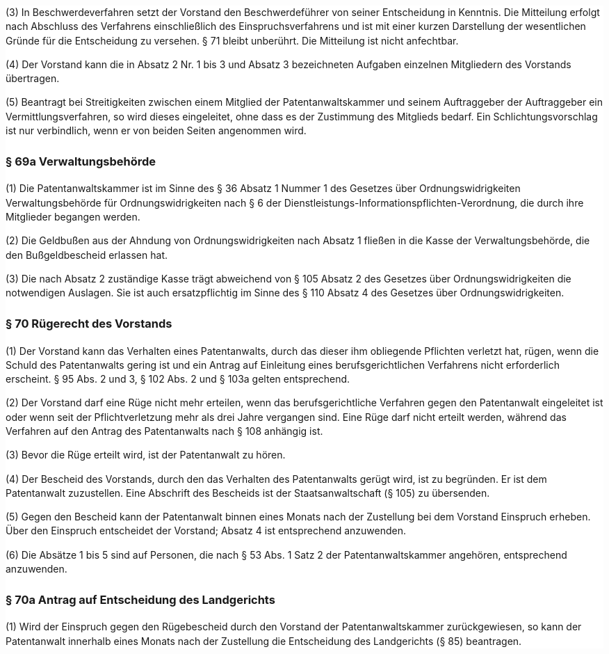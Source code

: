 (3) In Beschwerdeverfahren setzt der Vorstand den Beschwerdeführer von seiner Entscheidung in Kenntnis. Die Mitteilung erfolgt nach Abschluss des Verfahrens einschließlich des Einspruchsverfahrens und ist mit einer kurzen Darstellung der wesentlichen Gründe für die Entscheidung zu versehen. § 71 bleibt unberührt. Die Mitteilung ist nicht anfechtbar.

(4) Der Vorstand kann die in Absatz 2 Nr. 1 bis 3 und Absatz 3 bezeichneten Aufgaben einzelnen Mitgliedern des Vorstands übertragen.

(5) Beantragt bei Streitigkeiten zwischen einem Mitglied der Patentanwaltskammer und seinem Auftraggeber der Auftraggeber ein Vermittlungsverfahren, so wird dieses eingeleitet, ohne dass es der Zustimmung des Mitglieds bedarf. Ein Schlichtungsvorschlag ist nur verbindlich, wenn er von beiden Seiten angenommen wird.

### § 69a Verwaltungsbehörde

(1) Die Patentanwaltskammer ist im Sinne des § 36 Absatz 1 Nummer 1 des Gesetzes über Ordnungswidrigkeiten Verwaltungsbehörde für Ordnungswidrigkeiten nach § 6 der Dienstleistungs-Informationspflichten-Verordnung, die durch ihre Mitglieder begangen werden.

(2) Die Geldbußen aus der Ahndung von Ordnungswidrigkeiten nach Absatz 1 fließen in die Kasse der Verwaltungsbehörde, die den Bußgeldbescheid erlassen hat.

(3) Die nach Absatz 2 zuständige Kasse trägt abweichend von § 105 Absatz 2 des Gesetzes über Ordnungswidrigkeiten die notwendigen Auslagen. Sie ist auch ersatzpflichtig im Sinne des § 110 Absatz 4 des Gesetzes über Ordnungswidrigkeiten.

### § 70 Rügerecht des Vorstands

(1) Der Vorstand kann das Verhalten eines Patentanwalts, durch das dieser ihm obliegende Pflichten verletzt hat, rügen, wenn die Schuld des Patentanwalts gering ist und ein Antrag auf Einleitung eines berufsgerichtlichen Verfahrens nicht erforderlich erscheint. § 95 Abs. 2 und 3, § 102 Abs. 2 und § 103a gelten entsprechend.

(2) Der Vorstand darf eine Rüge nicht mehr erteilen, wenn das berufsgerichtliche Verfahren gegen den Patentanwalt eingeleitet ist oder wenn seit der Pflichtverletzung mehr als drei Jahre vergangen sind. Eine Rüge darf nicht erteilt werden, während das Verfahren auf den Antrag des Patentanwalts nach § 108 anhängig ist.

(3) Bevor die Rüge erteilt wird, ist der Patentanwalt zu hören.

(4) Der Bescheid des Vorstands, durch den das Verhalten des Patentanwalts gerügt wird, ist zu begründen. Er ist dem Patentanwalt zuzustellen. Eine Abschrift des Bescheids ist der Staatsanwaltschaft (§ 105) zu übersenden.

(5) Gegen den Bescheid kann der Patentanwalt binnen eines Monats nach der Zustellung bei dem Vorstand Einspruch erheben. Über den Einspruch entscheidet der Vorstand; Absatz 4 ist entsprechend anzuwenden.

(6) Die Absätze 1 bis 5 sind auf Personen, die nach § 53 Abs. 1 Satz 2 der Patentanwaltskammer angehören, entsprechend anzuwenden.

### § 70a Antrag auf Entscheidung des Landgerichts

(1) Wird der Einspruch gegen den Rügebescheid durch den Vorstand der Patentanwaltskammer zurückgewiesen, so kann der Patentanwalt innerhalb eines Monats nach der Zustellung die Entscheidung des Landgerichts (§ 85) beantragen.
